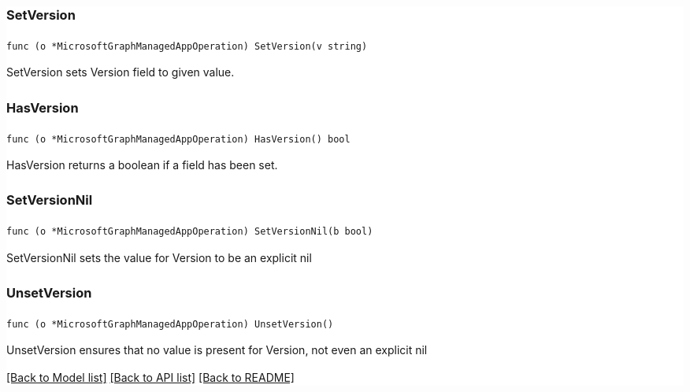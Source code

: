 ### SetVersion

`func (o *MicrosoftGraphManagedAppOperation) SetVersion(v string)`

SetVersion sets Version field to given value.

### HasVersion

`func (o *MicrosoftGraphManagedAppOperation) HasVersion() bool`

HasVersion returns a boolean if a field has been set.

### SetVersionNil

`func (o *MicrosoftGraphManagedAppOperation) SetVersionNil(b bool)`

 SetVersionNil sets the value for Version to be an explicit nil

### UnsetVersion
`func (o *MicrosoftGraphManagedAppOperation) UnsetVersion()`

UnsetVersion ensures that no value is present for Version, not even an explicit nil

[[Back to Model list]](../README.md#documentation-for-models) [[Back to API list]](../README.md#documentation-for-api-endpoints) [[Back to README]](../README.md)


